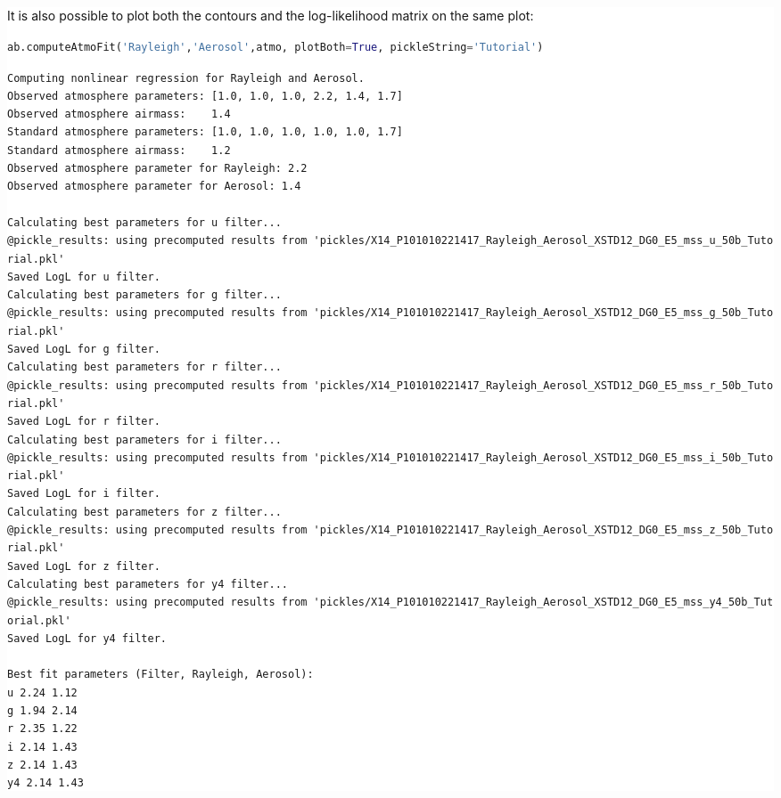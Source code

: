 
It is also possible to plot both the contours and the log-likelihood matrix on the same plot:


```python
ab.computeAtmoFit('Rayleigh','Aerosol',atmo, plotBoth=True, pickleString='Tutorial')
```

    Computing nonlinear regression for Rayleigh and Aerosol.
    Observed atmosphere parameters: [1.0, 1.0, 1.0, 2.2, 1.4, 1.7]
    Observed atmosphere airmass:    1.4
    Standard atmosphere parameters: [1.0, 1.0, 1.0, 1.0, 1.0, 1.7]
    Standard atmosphere airmass:    1.2
    Observed atmosphere parameter for Rayleigh: 2.2
    Observed atmosphere parameter for Aerosol: 1.4
    
    Calculating best parameters for u filter...
    @pickle_results: using precomputed results from 'pickles/X14_P101010221417_Rayleigh_Aerosol_XSTD12_DG0_E5_mss_u_50b_Tutorial.pkl'
    Saved LogL for u filter.
    Calculating best parameters for g filter...
    @pickle_results: using precomputed results from 'pickles/X14_P101010221417_Rayleigh_Aerosol_XSTD12_DG0_E5_mss_g_50b_Tutorial.pkl'
    Saved LogL for g filter.
    Calculating best parameters for r filter...
    @pickle_results: using precomputed results from 'pickles/X14_P101010221417_Rayleigh_Aerosol_XSTD12_DG0_E5_mss_r_50b_Tutorial.pkl'
    Saved LogL for r filter.
    Calculating best parameters for i filter...
    @pickle_results: using precomputed results from 'pickles/X14_P101010221417_Rayleigh_Aerosol_XSTD12_DG0_E5_mss_i_50b_Tutorial.pkl'
    Saved LogL for i filter.
    Calculating best parameters for z filter...
    @pickle_results: using precomputed results from 'pickles/X14_P101010221417_Rayleigh_Aerosol_XSTD12_DG0_E5_mss_z_50b_Tutorial.pkl'
    Saved LogL for z filter.
    Calculating best parameters for y4 filter...
    @pickle_results: using precomputed results from 'pickles/X14_P101010221417_Rayleigh_Aerosol_XSTD12_DG0_E5_mss_y4_50b_Tutorial.pkl'
    Saved LogL for y4 filter.
    
    Best fit parameters (Filter, Rayleigh, Aerosol):
    u 2.24 1.12
    g 1.94 2.14
    r 2.35 1.22
    i 2.14 1.43
    z 2.14 1.43
    y4 2.14 1.43


